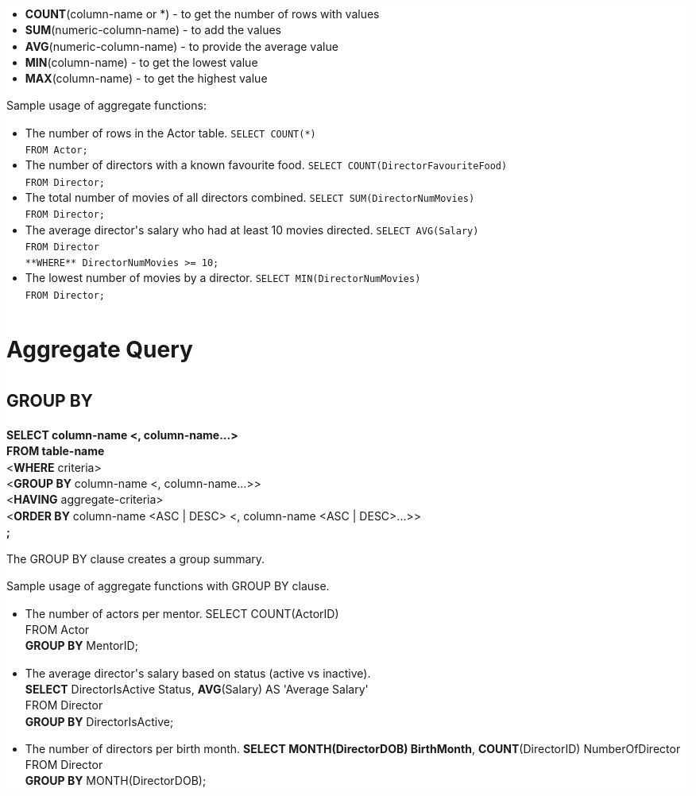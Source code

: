 - **COUNT**(column-name or \*) - to get the number of rows with values
- **SUM**(numeric-column-name) - to add the values
- **AVG**(numeric-column-name) - to provide the average value
- **MIN**(column-name) - to get the lowest value  
- **MAX**(column-name) - to get the highest value

Sample usage of aggregate functions:

- The number of rows in the Actor table.
    `SELECT COUNT(*)`  
    `FROM Actor;`
- The number of directors with a known favourite food.
    `SELECT COUNT(DirectorFavouriteFood)`  
    `FROM Director;`
- The total number of movies of all directors combined.
    `SELECT SUM(DirectorNumMovies)`  
    `FROM Director;`
- The average director's salary who had at least 10 movies directed.
    `SELECT AVG(Salary)`  
    `FROM Director`  
    `**WHERE** DirectorNumMovies >= 10;`
- The lowest number of movies by a director.
    `SELECT MIN(DirectorNumMovies)`  
    `FROM Director;`

# Aggregate Query

## GROUP BY
**SELECT column-name <, column-name...>  
FROM table-name**  
<**WHERE** criteria>  
<**GROUP BY** column-name <, column-name...>>  
<**HAVING** aggregate-criteria>  
<**ORDER BY** column-name <ASC | DESC> <, column-name <ASC | DESC>...>>  
**;**

The GROUP BY clause creates a group summary.

Sample usage of aggregate functions with GROUP BY clause.  

- The number of actors per mentor.
    SELECT COUNT(ActorID)  
    FROM Actor  
    **GROUP BY** MentorID;  
      
    
- The average director's salary based on status (active vs inactive).  
    **SELECT** DirectorIsActive Status, **AVG**(Salary) AS 'Average Salary'  
    FROM Director  
    **GROUP BY** DirectorIsActive;  
      
    
- The number of directors per birth month.
    **SELECT MONTH(DirectorDOB) BirthMonth**, **COUNT**(DirectorID) NumberOfDirector  
    FROM Director  
    **GROUP BY** MONTH(DirectorDOB);
